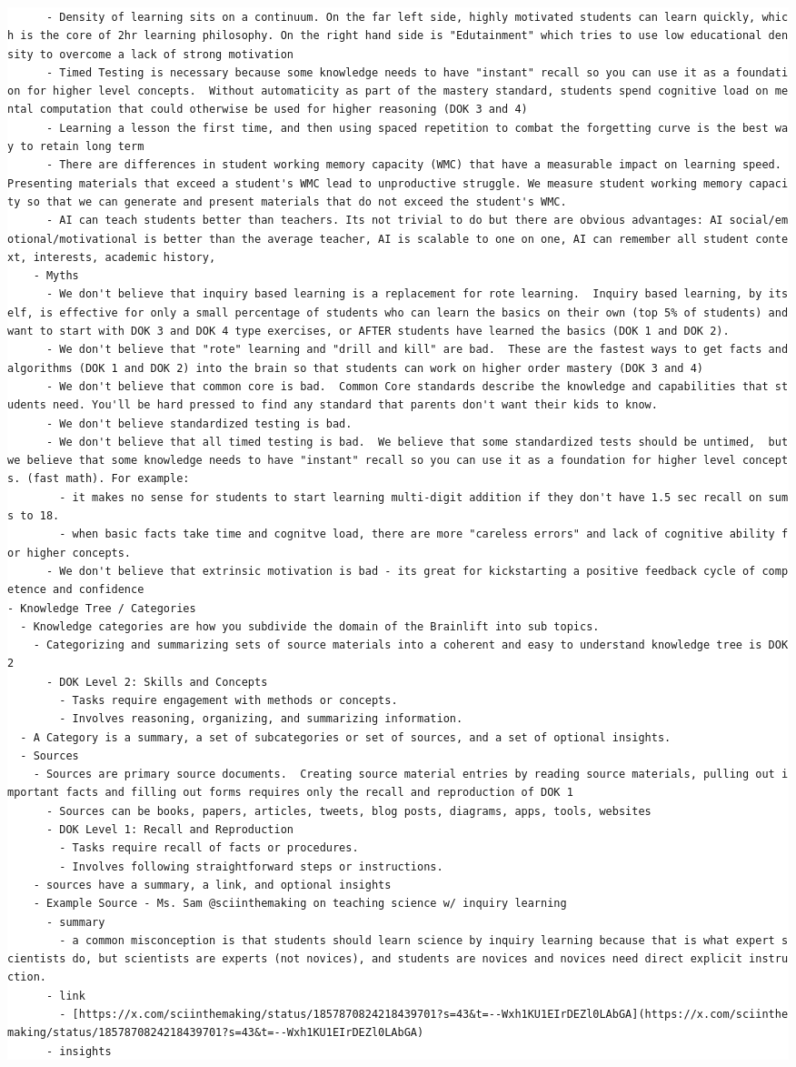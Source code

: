           - Density of learning sits on a continuum. On the far left side, highly motivated students can learn quickly, which is the core of 2hr learning philosophy. On the right hand side is "Edutainment" which tries to use low educational density to overcome a lack of strong motivation
          - Timed Testing is necessary because some knowledge needs to have "instant" recall so you can use it as a foundation for higher level concepts.  Without automaticity as part of the mastery standard, students spend cognitive load on mental computation that could otherwise be used for higher reasoning (DOK 3 and 4)
          - Learning a lesson the first time, and then using spaced repetition to combat the forgetting curve is the best way to retain long term
          - There are differences in student working memory capacity (WMC) that have a measurable impact on learning speed.  Presenting materials that exceed a student's WMC lead to unproductive struggle. We measure student working memory capacity so that we can generate and present materials that do not exceed the student's WMC.  
          - AI can teach students better than teachers. Its not trivial to do but there are obvious advantages: AI social/emotional/motivational is better than the average teacher, AI is scalable to one on one, AI can remember all student context, interests, academic history, 
        - Myths
          - We don't believe that inquiry based learning is a replacement for rote learning.  Inquiry based learning, by itself, is effective for only a small percentage of students who can learn the basics on their own (top 5% of students) and want to start with DOK 3 and DOK 4 type exercises, or AFTER students have learned the basics (DOK 1 and DOK 2).
          - We don't believe that "rote" learning and "drill and kill" are bad.  These are the fastest ways to get facts and algorithms (DOK 1 and DOK 2) into the brain so that students can work on higher order mastery (DOK 3 and 4)
          - We don't believe that common core is bad.  Common Core standards describe the knowledge and capabilities that students need. You'll be hard pressed to find any standard that parents don't want their kids to know.
          - We don't believe standardized testing is bad.
          - We don't believe that all timed testing is bad.  We believe that some standardized tests should be untimed,  but we believe that some knowledge needs to have "instant" recall so you can use it as a foundation for higher level concepts. (fast math). For example:
            - it makes no sense for students to start learning multi-digit addition if they don't have 1.5 sec recall on sums to 18.
            - when basic facts take time and cognitve load, there are more "careless errors" and lack of cognitive ability for higher concepts.
          - We don't believe that extrinsic motivation is bad - its great for kickstarting a positive feedback cycle of competence and confidence
    - Knowledge Tree / Categories
      - Knowledge categories are how you subdivide the domain of the Brainlift into sub topics.  
        - Categorizing and summarizing sets of source materials into a coherent and easy to understand knowledge tree is DOK 2
          - DOK Level 2: Skills and Concepts
            - Tasks require engagement with methods or concepts.
            - Involves reasoning, organizing, and summarizing information.
      - A Category is a summary, a set of subcategories or set of sources, and a set of optional insights. 
      - Sources
        - Sources are primary source documents.  Creating source material entries by reading source materials, pulling out important facts and filling out forms requires only the recall and reproduction of DOK 1
          - Sources can be books, papers, articles, tweets, blog posts, diagrams, apps, tools, websites
          - DOK Level 1: Recall and Reproduction
            - Tasks require recall of facts or procedures.
            - Involves following straightforward steps or instructions.
        - sources have a summary, a link, and optional insights
        - Example Source - Ms. Sam @sciinthemaking on teaching science w/ inquiry learning
          - summary
            - a common misconception is that students should learn science by inquiry learning because that is what expert scientists do, but scientists are experts (not novices), and students are novices and novices need direct explicit instruction.  
          - link
            - [https://x.com/sciinthemaking/status/1857870824218439701?s=43&t=--Wxh1KU1EIrDEZl0LAbGA](https://x.com/sciinthemaking/status/1857870824218439701?s=43&t=--Wxh1KU1EIrDEZl0LAbGA)
          - insights